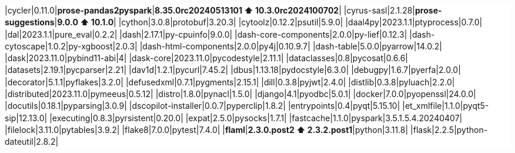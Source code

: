 |cycler|0.11.0|**prose-pandas2pyspark**|**8.35.0rc20240513101 ⬆️ 10.3.0rc2024100702**|
|cyrus-sasl|2.1.28|**prose-suggestions**|**9.0.0 ⬆️ 10.1.0**|
|cython|3.0.8|protobuf|3.20.3|
|cytoolz|0.12.2|psutil|5.9.0|
|daal4py|2023.1.1|ptyprocess|0.7.0|
|dal|2023.1.1|pure_eval|0.2.2|
|dash|2.17.1|py-cpuinfo|9.0.0|
|dash-core-components|2.0.0|py-lief|0.12.3|
|dash-cytoscape|1.0.2|py-xgboost|2.0.3|
|dash-html-components|2.0.0|py4j|0.10.9.7|
|dash-table|5.0.0|pyarrow|14.0.2|
|dask|2023.11.0|pybind11-abi|4|
|dask-core|2023.11.0|pycodestyle|2.11.1|
|dataclasses|0.8|pycosat|0.6.6|
|datasets|2.19.1|pycparser|2.21|
|dav1d|1.2.1|pycurl|7.45.2|
|dbus|1.13.18|pydocstyle|6.3.0|
|debugpy|1.6.7|pyerfa|2.0.0|
|decorator|5.1.1|pyflakes|3.2.0|
|defusedxml|0.7.1|pygments|2.15.1|
|dill|0.3.8|pyjwt|2.4.0|
|distlib|0.3.8|pyluach|2.2.0|
|distributed|2023.11.0|pymeeus|0.5.12|
|distro|1.8.0|pynacl|1.5.0|
|django|4.1|pyodbc|5.0.1|
|docker|7.0.0|pyopenssl|24.0.0|
|docutils|0.18.1|pyparsing|3.0.9|
|dscopilot-installer|0.0.7|pyperclip|1.8.2|
|entrypoints|0.4|pyqt|5.15.10|
|et_xmlfile|1.1.0|pyqt5-sip|12.13.0|
|executing|0.8.3|pyrsistent|0.20.0|
|expat|2.5.0|pysocks|1.7.1|
|fastcache|1.1.0|pyspark|3.5.1.5.4.20240407|
|filelock|3.11.0|pytables|3.9.2|
|flake8|7.0.0|pytest|7.4.0|
|**flaml**|**2.3.0.post2 ⬆️ 2.3.2.post1**|python|3.11.8|
|flask|2.2.5|python-dateutil|2.8.2|